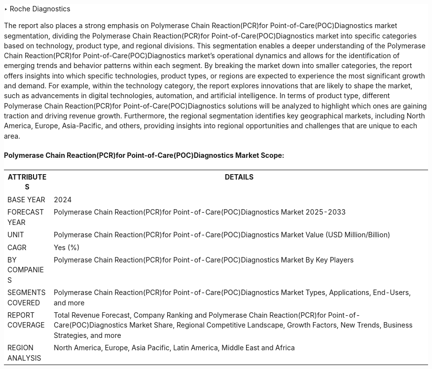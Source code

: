 ‣ Roche Diagnostics

The report also places a strong emphasis on Polymerase Chain Reaction(PCR)for Point-of-Care(POC)Diagnostics market segmentation, dividing the Polymerase Chain Reaction(PCR)for Point-of-Care(POC)Diagnostics market into specific categories based on technology, product type, and regional divisions. This segmentation enables a deeper understanding of the Polymerase Chain Reaction(PCR)for Point-of-Care(POC)Diagnostics market’s operational dynamics and allows for the identification of emerging trends and behavior patterns within each segment. By breaking the market down into smaller categories, the report offers insights into which specific technologies, product types, or regions are expected to experience the most significant growth and demand. For example, within the technology category, the report explores innovations that are likely to shape the market, such as advancements in digital technologies, automation, and artificial intelligence. In terms of product type, different Polymerase Chain Reaction(PCR)for Point-of-Care(POC)Diagnostics solutions will be analyzed to highlight which ones are gaining traction and driving revenue growth. Furthermore, the regional segmentation identifies key geographical markets, including North America, Europe, Asia-Pacific, and others, providing insights into regional opportunities and challenges that are unique to each area.

<h4>Polymerase Chain Reaction(PCR)for Point-of-Care(POC)Diagnostics Market Scope:</h4>
<table>
<tr>
<th>ATTRIBUTES</th>
<th>DETAILS</th>
</tr>
<tr>
<td>BASE YEAR</td>
<td>2024</td>
</tr>
<tr>
<td>FORECAST YEAR</td>
<td>Polymerase Chain Reaction(PCR)for Point-of-Care(POC)Diagnostics Market 2025-2033</td>
</tr>
<tr>
<td>UNIT</td>
<td>Polymerase Chain Reaction(PCR)for Point-of-Care(POC)Diagnostics Market Value (USD Million/Billion)</td>
<tr>
<td>CAGR</td>
<td>Yes (%)</td>
</tr>
</tr>
<tr>
<td>BY COMPANIES</td>
<td>Polymerase Chain Reaction(PCR)for Point-of-Care(POC)Diagnostics Market By Key Players</td>
</tr>
<tr>
<td>SEGMENTS COVERED</td>
<td>Polymerase Chain Reaction(PCR)for Point-of-Care(POC)Diagnostics Market Types, Applications, End-Users, and more</td>
</tr>
<tr>
<td>REPORT COVERAGE</td>
<td>Total Revenue Forecast, Company Ranking and Polymerase Chain Reaction(PCR)for Point-of-Care(POC)Diagnostics Market Share, Regional Competitive Landscape, Growth Factors, New Trends, Business Strategies, and more</td>
</tr>
<tr>
<td>REGION ANALYSIS</td>
<td>North America, Europe, Asia Pacific, Latin America, Middle East and Africa</td>
</tr>
</table>
